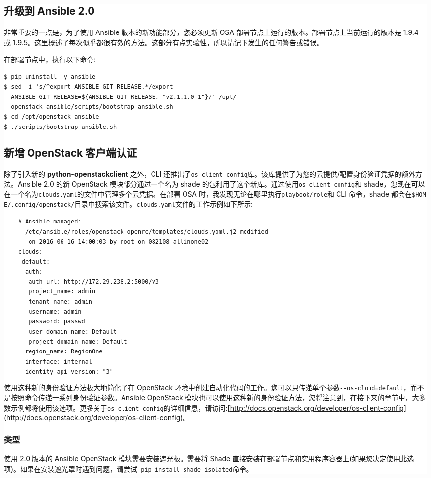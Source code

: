 ## 升级到 Ansible 2.0

非常重要的一点是，为了使用 Ansible 版本的新功能部分，您必须更新 OSA 部署节点上运行的版本。部署节点上当前运行的版本是 1.9.4 或 1.9.5。这里概述了每次似乎都很有效的方法。这部分有点实验性，所以请记下发生的任何警告或错误。

在部署节点中，执行以下命令:

```
$ pip uninstall -y ansible
$ sed -i 's/^export ANSIBLE_GIT_RELEASE.*/export 
  ANSIBLE_GIT_RELEASE=${ANSIBLE_GIT_RELEASE:-"v2.1.1.0-1"}/' /opt/
  openstack-ansible/scripts/bootstrap-ansible.sh
$ cd /opt/openstack-ansible
$ ./scripts/bootstrap-ansible.sh

```

## 新增 OpenStack 客户端认证

除了引入新的 **python-openstackclient** 之外，CLI 还推出了`os-client-config`库。该库提供了为您的云提供/配置身份验证凭据的额外方法。Ansible 2.0 的新 OpenStack 模块部分通过一个名为 shade 的包利用了这个新库。通过使用`os-client-config`和 shade，您现在可以在一个名为`clouds.yaml`的文件中管理多个云凭据。在部署 OSA 时，我发现无论在哪里执行`playbook/role`和 CLI 命令，shade 都会在`$HOME/.config/openstack/`目录中搜索该文件。`clouds.yaml`文件的工作示例如下所示:

```
    # Ansible managed: 
      /etc/ansible/roles/openstack_openrc/templates/clouds.yaml.j2 modified 
       on 2016-06-16 14:00:03 by root on 082108-allinone02
    clouds:
     default:
      auth:
       auth_url: http://172.29.238.2:5000/v3
       project_name: admin
       tenant_name: admin
       username: admin   
       password: passwd
       user_domain_name: Default
       project_domain_name: Default
      region_name: RegionOne
      interface: internal
      identity_api_version: "3"

```

使用这种新的身份验证方法极大地简化了在 OpenStack 环境中创建自动化代码的工作。您可以只传递单个参数`--os-cloud=default`，而不是按照命令传递一系列身份验证参数。Ansible OpenStack 模块也可以使用这种新的身份验证方法，您将注意到，在接下来的章节中，大多数示例都将使用该选项。更多关于`os-client-config`的详细信息，请访问:[http://docs.openstack.org/developer/os-client-config](http://docs.openstack.org/developer/os-client-config)。

### 类型

使用 2.0 版本的 Ansible OpenStack 模块需要安装遮光板。需要将 Shade 直接安装在部署节点和实用程序容器上(如果您决定使用此选项)。如果在安装遮光罩时遇到问题，请尝试`-pip install shade-isolated`命令。
